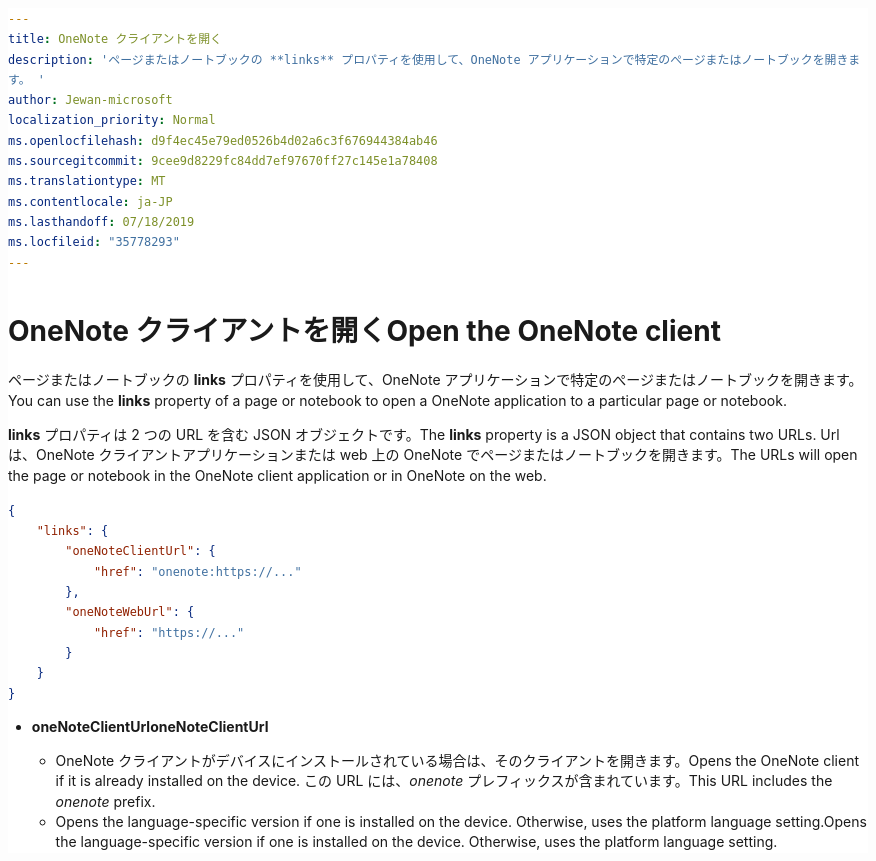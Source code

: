 ```yaml
---
title: OneNote クライアントを開く
description: 'ページまたはノートブックの **links** プロパティを使用して、OneNote アプリケーションで特定のぺージまたはノートブックを開きます。 '
author: Jewan-microsoft
localization_priority: Normal
ms.openlocfilehash: d9f4ec45e79ed0526b4d02a6c3f676944384ab46
ms.sourcegitcommit: 9cee9d8229fc84dd7ef97670ff27c145e1a78408
ms.translationtype: MT
ms.contentlocale: ja-JP
ms.lasthandoff: 07/18/2019
ms.locfileid: "35778293"
---
```

# <a name="open-the-onenote-client"></a><span data-ttu-id="627c6-103">OneNote クライアントを開く</span><span class="sxs-lookup"><span data-stu-id="627c6-103">Open the OneNote client</span></span>

<span data-ttu-id="627c6-104">ページまたはノートブックの **links** プロパティを使用して、OneNote アプリケーションで特定のぺージまたはノートブックを開きます。</span><span class="sxs-lookup"><span data-stu-id="627c6-104">You can use the **links** property of a page or notebook to open a OneNote application to a particular page or notebook.</span></span> 

<span data-ttu-id="627c6-105">**links** プロパティは 2 つの URL を含む JSON オブジェクトです。</span><span class="sxs-lookup"><span data-stu-id="627c6-105">The **links** property is a JSON object that contains two URLs.</span></span> <span data-ttu-id="627c6-106">Url は、OneNote クライアントアプリケーションまたは web 上の OneNote でページまたはノートブックを開きます。</span><span class="sxs-lookup"><span data-stu-id="627c6-106">The URLs will open the page or notebook in the OneNote client application or in OneNote on the web.</span></span>

```json
{ 
    "links": {
        "oneNoteClientUrl": {
            "href": "onenote:https://..."
        },
        "oneNoteWebUrl": {
            "href": "https://..."
        }
    }
}
```

- <span data-ttu-id="627c6-107">**oneNoteClientUrl**</span><span class="sxs-lookup"><span data-stu-id="627c6-107">**oneNoteClientUrl**</span></span> 

  - <span data-ttu-id="627c6-108">OneNote クライアントがデバイスにインストールされている場合は、そのクライアントを開きます。</span><span class="sxs-lookup"><span data-stu-id="627c6-108">Opens the OneNote client if it is already installed on the device.</span></span> <span data-ttu-id="627c6-109">この URL には、*onenote* プレフィックスが含まれています。</span><span class="sxs-lookup"><span data-stu-id="627c6-109">This URL includes the *onenote* prefix.</span></span>
  - <span data-ttu-id="627c6-p103">Opens the language-specific version if one is installed on the device. Otherwise, uses the platform language setting.</span><span class="sxs-lookup"><span data-stu-id="627c6-p103">Opens the language-specific version if one is installed on the device. Otherwise, uses the platform language setting.</span></span>
